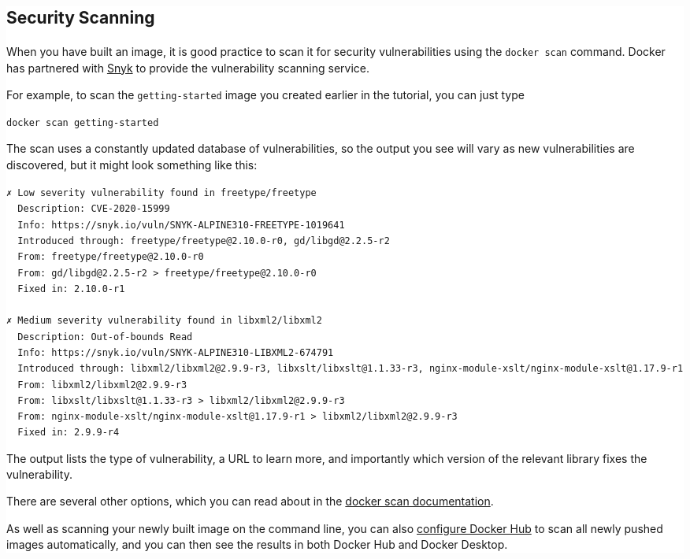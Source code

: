 ## Security Scanning

When you have built an image, it is good practice to scan it for security vulnerabilities using the `docker scan` command.
Docker has partnered with [Snyk](http://snyk.io) to provide the vulnerability scanning service.

For example, to scan the `getting-started` image you created earlier in the tutorial, you can just type

```bash
docker scan getting-started
```

The scan uses a constantly updated database of vulnerabilities, so the output you see will vary as new
vulnerabilities are discovered, but it might look something like this:

```plaintext
✗ Low severity vulnerability found in freetype/freetype
  Description: CVE-2020-15999
  Info: https://snyk.io/vuln/SNYK-ALPINE310-FREETYPE-1019641
  Introduced through: freetype/freetype@2.10.0-r0, gd/libgd@2.2.5-r2
  From: freetype/freetype@2.10.0-r0
  From: gd/libgd@2.2.5-r2 > freetype/freetype@2.10.0-r0
  Fixed in: 2.10.0-r1

✗ Medium severity vulnerability found in libxml2/libxml2
  Description: Out-of-bounds Read
  Info: https://snyk.io/vuln/SNYK-ALPINE310-LIBXML2-674791
  Introduced through: libxml2/libxml2@2.9.9-r3, libxslt/libxslt@1.1.33-r3, nginx-module-xslt/nginx-module-xslt@1.17.9-r1
  From: libxml2/libxml2@2.9.9-r3
  From: libxslt/libxslt@1.1.33-r3 > libxml2/libxml2@2.9.9-r3
  From: nginx-module-xslt/nginx-module-xslt@1.17.9-r1 > libxml2/libxml2@2.9.9-r3
  Fixed in: 2.9.9-r4
```

The output lists the type of vulnerability, a URL to learn more, and importantly which version of the relevant library
fixes the vulnerability.

There are several other options, which you can read about in the [docker scan documentation](https://docs.docker.com/engine/scan/).

As well as scanning your newly built image on the command line, you can also [configure Docker Hub](https://docs.docker.com/docker-hub/vulnerability-scanning/)
to scan all newly pushed images automatically, and you can then see the results in both Docker Hub and Docker Desktop.
